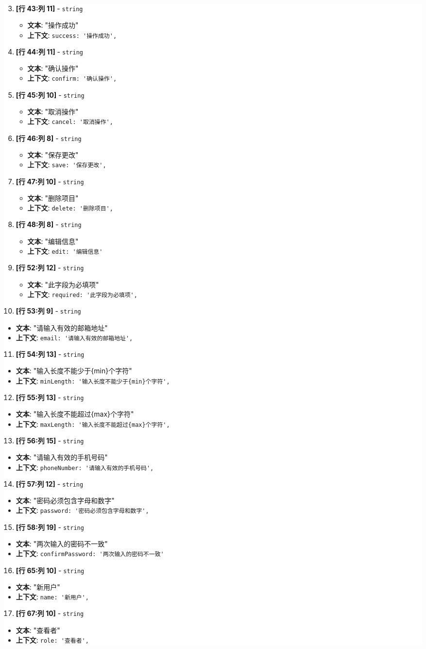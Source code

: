 3. **[行 43:列 11]** - `string`
   - **文本**: "操作成功"
   - **上下文**: `success: '操作成功',`

4. **[行 44:列 11]** - `string`
   - **文本**: "确认操作"
   - **上下文**: `confirm: '确认操作',`

5. **[行 45:列 10]** - `string`
   - **文本**: "取消操作"
   - **上下文**: `cancel: '取消操作',`

6. **[行 46:列 8]** - `string`
   - **文本**: "保存更改"
   - **上下文**: `save: '保存更改',`

7. **[行 47:列 10]** - `string`
   - **文本**: "删除项目"
   - **上下文**: `delete: '删除项目',`

8. **[行 48:列 8]** - `string`
   - **文本**: "编辑信息"
   - **上下文**: `edit: '编辑信息'`

9. **[行 52:列 12]** - `string`
   - **文本**: "此字段为必填项"
   - **上下文**: `required: '此字段为必填项',`

10. **[行 53:列 9]** - `string`
   - **文本**: "请输入有效的邮箱地址"
   - **上下文**: `email: '请输入有效的邮箱地址',`

11. **[行 54:列 13]** - `string`
   - **文本**: "输入长度不能少于{min}个字符"
   - **上下文**: `minLength: '输入长度不能少于{min}个字符',`

12. **[行 55:列 13]** - `string`
   - **文本**: "输入长度不能超过{max}个字符"
   - **上下文**: `maxLength: '输入长度不能超过{max}个字符',`

13. **[行 56:列 15]** - `string`
   - **文本**: "请输入有效的手机号码"
   - **上下文**: `phoneNumber: '请输入有效的手机号码',`

14. **[行 57:列 12]** - `string`
   - **文本**: "密码必须包含字母和数字"
   - **上下文**: `password: '密码必须包含字母和数字',`

15. **[行 58:列 19]** - `string`
   - **文本**: "两次输入的密码不一致"
   - **上下文**: `confirmPassword: '两次输入的密码不一致'`

16. **[行 65:列 10]** - `string`
   - **文本**: "新用户"
   - **上下文**: `name: '新用户',`

17. **[行 67:列 10]** - `string`
   - **文本**: "查看者"
   - **上下文**: `role: '查看者',`
